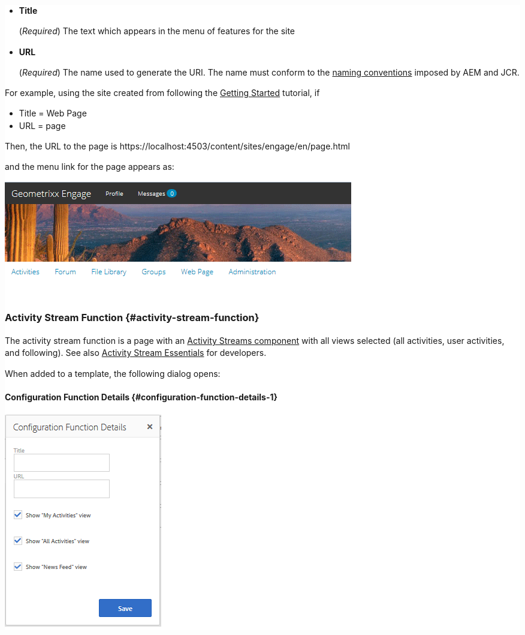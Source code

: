 * **Title**
  
  (*Required*) The text which appears in the menu of features for the site

* **URL**
  
  (*Required*) The name used to generate the URI. The name must conform to the [naming conventions](/help/sites-developing/naming-conventions.md) imposed by AEM and JCR.

For example, using the site created from following the [Getting Started](/help/communities/getting-started.md) tutorial, if

* Title = Web Page
* URL = page

Then, the URL to the page is https://localhost:4503/content/sites/engage/en/page.html

and the menu link for the page appears as:

![chlimage_1-381](assets/chlimage_1-381.png)

### Activity Stream Function {#activity-stream-function}

The activity stream function is a page with an [Activity Streams component](/help/communities/activities.md) with all views selected (all activities, user activities, and following). See also [Activity Stream Essentials](/help/communities/essentials-activities.md) for developers.

When added to a template, the following dialog opens:

#### Configuration Function Details {#configuration-function-details-1}

![chlimage_1-382](assets/chlimage_1-382.png)

